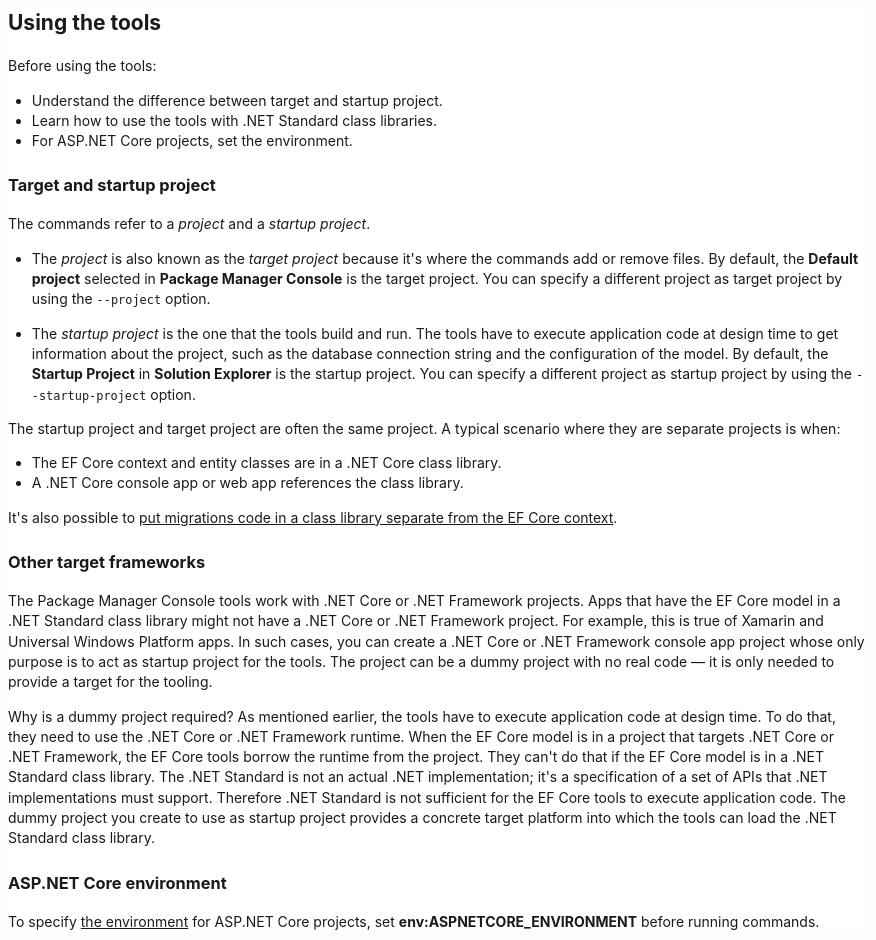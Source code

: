 ## Using the tools

Before using the tools:

* Understand the difference between target and startup project.
* Learn how to use the tools with .NET Standard class libraries.
* For ASP.NET Core projects, set the environment.

### Target and startup project

The commands refer to a *project* and a *startup project*.

* The *project* is also known as the *target project* because it's where the commands add or remove files. By default, the **Default project** selected in **Package Manager Console** is the target project. You can specify a different project as target project by using the <nobr>`--project`</nobr> option.

* The *startup project* is the one that the tools build and run. The tools have to execute application code at design time to get information about the project, such as the database connection string and the configuration of the model. By default, the **Startup Project** in **Solution Explorer** is the startup project. You can specify a different project as startup project by using the <nobr>`--startup-project`</nobr> option.

The startup project and target project are often the same project. A typical scenario where they are separate projects is when:

* The EF Core context and entity classes are in a .NET Core class library.
* A .NET Core console app or web app references the class library.

It's also possible to [put migrations code in a class library separate from the EF Core context](xref:core/managing-schemas/migrations/projects).

### Other target frameworks

The Package Manager Console tools work with .NET Core or .NET Framework projects. Apps that have the EF Core model in a .NET Standard class library might not have a .NET Core or .NET Framework project. For example, this is true of Xamarin and Universal Windows Platform apps. In such cases, you can create a .NET Core or .NET Framework console app project whose only purpose is to act as startup project for the tools. The project can be a dummy project with no real code &mdash; it is only needed to provide a target for the tooling.

Why is a dummy project required? As mentioned earlier, the tools have to execute application code at design time. To do that, they need to use the .NET Core or .NET Framework runtime. When the EF Core model is in a project that targets .NET Core or .NET Framework, the EF Core tools borrow the runtime from the project. They can't do that if the EF Core model is in a .NET Standard class library. The .NET Standard is not an actual .NET implementation; it's a specification of a set of APIs that .NET implementations must support. Therefore .NET Standard is not sufficient for the EF Core tools to execute application code. The dummy project you create to use as startup project provides a concrete target platform into which the tools can load the .NET Standard class library.

### ASP.NET Core environment

To specify [the environment](/aspnet/core/fundamentals/environments) for ASP.NET Core projects, set **env:ASPNETCORE_ENVIRONMENT** before running commands.
